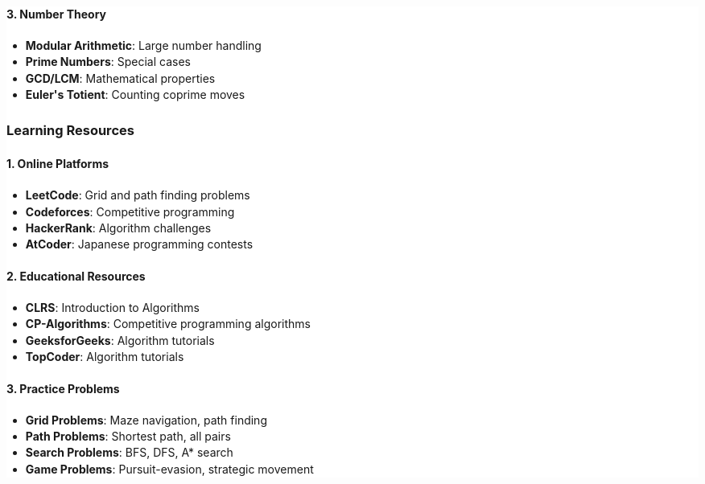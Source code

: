 #### 3. **Number Theory**
- **Modular Arithmetic**: Large number handling
- **Prime Numbers**: Special cases
- **GCD/LCM**: Mathematical properties
- **Euler's Totient**: Counting coprime moves

### Learning Resources

#### 1. **Online Platforms**
- **LeetCode**: Grid and path finding problems
- **Codeforces**: Competitive programming
- **HackerRank**: Algorithm challenges
- **AtCoder**: Japanese programming contests

#### 2. **Educational Resources**
- **CLRS**: Introduction to Algorithms
- **CP-Algorithms**: Competitive programming algorithms
- **GeeksforGeeks**: Algorithm tutorials
- **TopCoder**: Algorithm tutorials

#### 3. **Practice Problems**
- **Grid Problems**: Maze navigation, path finding
- **Path Problems**: Shortest path, all pairs
- **Search Problems**: BFS, DFS, A* search
- **Game Problems**: Pursuit-evasion, strategic movement 